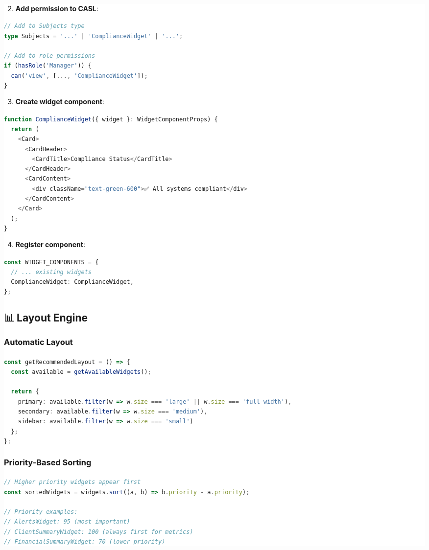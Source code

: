 2. **Add permission to CASL**:
```typescript
// Add to Subjects type
type Subjects = '...' | 'ComplianceWidget' | '...';

// Add to role permissions
if (hasRole('Manager')) {
  can('view', [..., 'ComplianceWidget']);
}
```

3. **Create widget component**:
```typescript
function ComplianceWidget({ widget }: WidgetComponentProps) {
  return (
    <Card>
      <CardHeader>
        <CardTitle>Compliance Status</CardTitle>
      </CardHeader>
      <CardContent>
        <div className="text-green-600">✅ All systems compliant</div>
      </CardContent>
    </Card>
  );
}
```

4. **Register component**:
```typescript
const WIDGET_COMPONENTS = {
  // ... existing widgets
  ComplianceWidget: ComplianceWidget,
};
```

## 📊 Layout Engine

### **Automatic Layout**
```typescript
const getRecommendedLayout = () => {
  const available = getAvailableWidgets();
  
  return {
    primary: available.filter(w => w.size === 'large' || w.size === 'full-width'),
    secondary: available.filter(w => w.size === 'medium'),
    sidebar: available.filter(w => w.size === 'small')
  };
};
```

### **Priority-Based Sorting**
```typescript
// Higher priority widgets appear first
const sortedWidgets = widgets.sort((a, b) => b.priority - a.priority);

// Priority examples:
// AlertsWidget: 95 (most important)
// ClientSummaryWidget: 100 (always first for metrics)
// FinancialSummaryWidget: 70 (lower priority)
```
